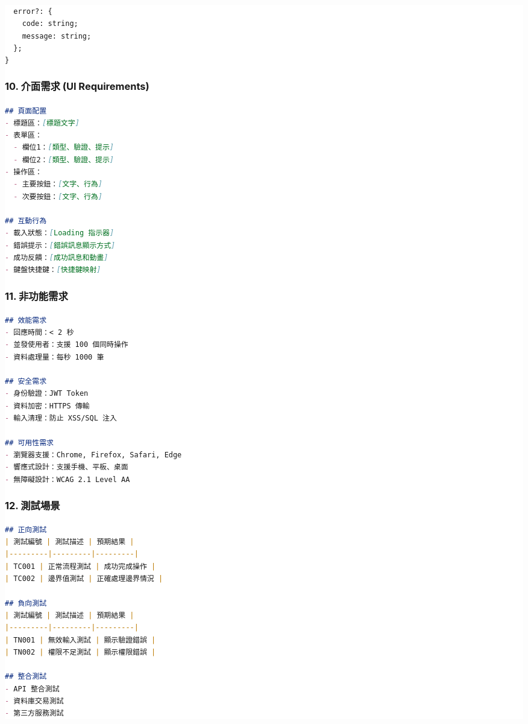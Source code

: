 ```
  error?: {
    code: string;
    message: string;
  };
}
```

### 10. 介面需求 (UI Requirements)
```markdown
## 頁面配置
- 標題區：[標題文字]
- 表單區：
  - 欄位1：[類型、驗證、提示]
  - 欄位2：[類型、驗證、提示]
- 操作區：
  - 主要按鈕：[文字、行為]
  - 次要按鈕：[文字、行為]

## 互動行為
- 載入狀態：[Loading 指示器]
- 錯誤提示：[錯誤訊息顯示方式]
- 成功反饋：[成功訊息和動畫]
- 鍵盤快捷鍵：[快捷鍵映射]
```

### 11. 非功能需求
```markdown
## 效能需求
- 回應時間：< 2 秒
- 並發使用者：支援 100 個同時操作
- 資料處理量：每秒 1000 筆

## 安全需求
- 身份驗證：JWT Token
- 資料加密：HTTPS 傳輸
- 輸入清理：防止 XSS/SQL 注入

## 可用性需求
- 瀏覽器支援：Chrome, Firefox, Safari, Edge
- 響應式設計：支援手機、平板、桌面
- 無障礙設計：WCAG 2.1 Level AA
```

### 12. 測試場景
```markdown
## 正向測試
| 測試編號 | 測試描述 | 預期結果 |
|---------|---------|---------|
| TC001 | 正常流程測試 | 成功完成操作 |
| TC002 | 邊界值測試 | 正確處理邊界情況 |

## 負向測試
| 測試編號 | 測試描述 | 預期結果 |
|---------|---------|---------|
| TN001 | 無效輸入測試 | 顯示驗證錯誤 |
| TN002 | 權限不足測試 | 顯示權限錯誤 |

## 整合測試
- API 整合測試
- 資料庫交易測試
- 第三方服務測試
```
